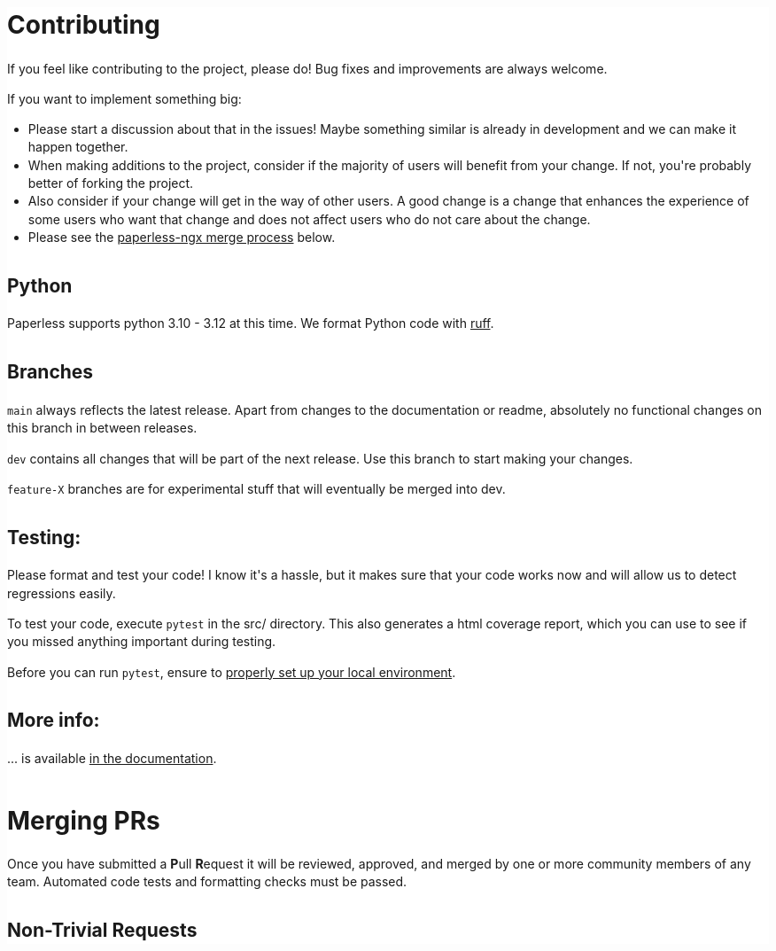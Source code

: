 # Contributing

If you feel like contributing to the project, please do! Bug fixes and improvements are always welcome.

If you want to implement something big:

- Please start a discussion about that in the issues! Maybe something similar is already in development and we can make it happen together.
- When making additions to the project, consider if the majority of users will benefit from your change. If not, you're probably better of forking the project.
- Also consider if your change will get in the way of other users. A good change is a change that enhances the experience of some users who want that change and does not affect users who do not care about the change.
- Please see the [paperless-ngx merge process](#merging-prs) below.

## Python

Paperless supports python 3.10 - 3.12 at this time. We format Python code with [ruff](https://docs.astral.sh/ruff/formatter/).

## Branches

`main` always reflects the latest release. Apart from changes to the documentation or readme, absolutely no functional changes on this branch in between releases.

`dev` contains all changes that will be part of the next release. Use this branch to start making your changes.

`feature-X` branches are for experimental stuff that will eventually be merged into dev.

## Testing:

Please format and test your code! I know it's a hassle, but it makes sure that your code works now and will allow us to detect regressions easily.

To test your code, execute `pytest` in the src/ directory. This also generates a html coverage report, which you can use to see if you missed anything important during testing.

Before you can run `pytest`, ensure to [properly set up your local environment](https://docs.paperless-ngx.com/development/#initial-setup-and-first-start).

## More info:

... is available [in the documentation](https://docs.paperless-ngx.com/development).

# Merging PRs

Once you have submitted a **P**ull **R**equest it will be reviewed, approved, and merged by one or more community members of any team. Automated code tests and formatting checks must be passed.

## Non-Trivial Requests
